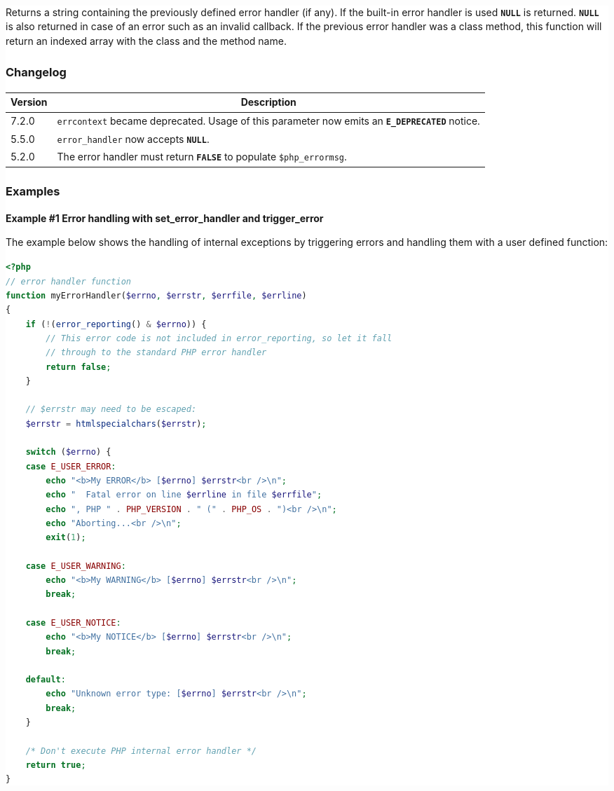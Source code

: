 Returns a string containing the previously defined error handler (if
any). If the built-in error handler is used **`NULL`** is returned.
**`NULL`** is also returned in case of an error such as an invalid
callback. If the previous error handler was a class method, this
function will return an indexed array with the class and the method
name.

### Changelog

| Version | Description                                                                                     |
|---------|-------------------------------------------------------------------------------------------------|
| 7.2.0   | `errcontext` became deprecated. Usage of this parameter now emits an **`E_DEPRECATED`** notice. |
| 5.5.0   | `error_handler` now accepts **`NULL`**.                                                         |
| 5.2.0   | The error handler must return **`FALSE`** to populate `$php_errormsg`.                          |

### Examples

**Example \#1 Error handling with <span
class="function">set\_error\_handler</span> and <span
class="function">trigger\_error</span>**

The example below shows the handling of internal exceptions by
triggering errors and handling them with a user defined function:

``` php
<?php
// error handler function
function myErrorHandler($errno, $errstr, $errfile, $errline)
{
    if (!(error_reporting() & $errno)) {
        // This error code is not included in error_reporting, so let it fall
        // through to the standard PHP error handler
        return false;
    }

    // $errstr may need to be escaped:
    $errstr = htmlspecialchars($errstr);

    switch ($errno) {
    case E_USER_ERROR:
        echo "<b>My ERROR</b> [$errno] $errstr<br />\n";
        echo "  Fatal error on line $errline in file $errfile";
        echo ", PHP " . PHP_VERSION . " (" . PHP_OS . ")<br />\n";
        echo "Aborting...<br />\n";
        exit(1);

    case E_USER_WARNING:
        echo "<b>My WARNING</b> [$errno] $errstr<br />\n";
        break;

    case E_USER_NOTICE:
        echo "<b>My NOTICE</b> [$errno] $errstr<br />\n";
        break;

    default:
        echo "Unknown error type: [$errno] $errstr<br />\n";
        break;
    }

    /* Don't execute PHP internal error handler */
    return true;
}

```